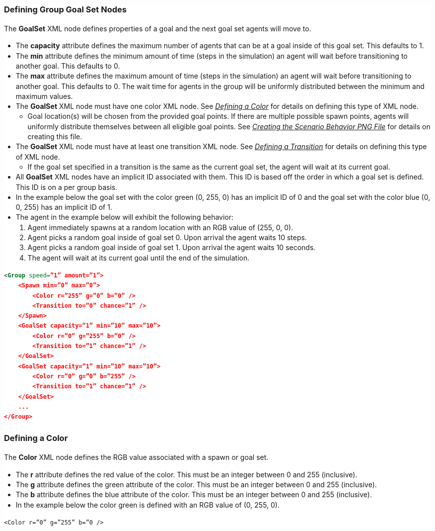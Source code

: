 ### Defining Group Goal Set Nodes
The **GoalSet** XML node defines properties of a goal and the next goal set agents will move to.
* The **capacity** attribute defines the maximum number of agents that can be at a goal inside of this goal set. This defaults to 1.
* The **min** attribute defines the minimum amount of time (steps in the simulation) an agent will wait before transitioning to another goal. This defaults to 0.
* The **max** attribute defines the maximum amount of time (steps in the simulation) an agent will wait before transitioning to another goal. This defaults to 0.
The wait time for agents in the group will be uniformly distributed between the minimum and maximum values.
* The **GoalSet** XML node must have one color XML node. See [_Defining a Color_](#defining-a-color) for details on defining this type of XML node.
  * Goal location(s) will be chosen from the provided goal points. If there are multiple possible spawn points, agents will uniformly distribute themselves between all eligible goal points. See [_Creating the Scenario Behavior PNG File_](#2-creating-the-scenario-behavior-png-file) for details on creating this file.
* The **GoalSet** XML node must have at least one transition XML node. See [_Defining a Transition_](#defining-a-transition) for details on defining this type of XML node.
  * If the goal set specified in a transition is the same as the current goal set, the agent will wait at its current goal.
* All **GoalSet** XML nodes have an implicit ID associated with them. This ID is based off the order in which a goal set is defined. This ID is on a per group basis.
* In the example below the goal set with the color green (0, 255, 0) has an implicit ID of 0 and the goal set with the color blue (0, 0, 255) has an implicit ID of 1.
* The agent in the example below will exhibit the following behavior:
  1. Agent immediately spawns at a random location with an RGB value of (255, 0, 0).
  1. Agent picks a random goal inside of goal set 0. Upon arrival the agent waits 10 steps.
  1. Agent picks a random goal inside of goal set 1. Upon arrival the agent waits 10 seconds.
  1. The agent will wait at its current goal until the end of the simulation.
```xml
<Group speed=”1” amount=”1”>
	<Spawn min=”0” max=”0”>
		<Color r=”255” g=”0” b=”0” />
		<Transition to=”0” chance=”1” />
	</Spawn>
	<GoalSet capacity=”1” min=”10” max=”10”>
		<Color r=”0” g=”255” b=”0” />
		<Transition to=”1” chance=”1” />
	</GoalSet>
	<GoalSet capacity=”1” min=”10” max=”10”>
		<Color r=”0” g=”0” b=”255” />
		<Transition to=”1” chance=”1” />
	</GoalSet>
    ...
</Group>
```

### Defining a Color
The **Color** XML node defines the RGB value associated with a spawn or goal set. 
* The **r** attribute defines the red value of the color. This must be an integer between 0 and 255 (inclusive).
* The **g** attribute defines the green attribute of the color. This must be an integer between 0 and 255 (inclusive).
* The **b** attribute defines the blue attribute of the color. This must be an integer between 0 and 255 (inclusive).
* In the example below the color green is defined with an RGB value of (0, 255, 0).
```
<Color r=”0” g=”255” b=”0 />
```
